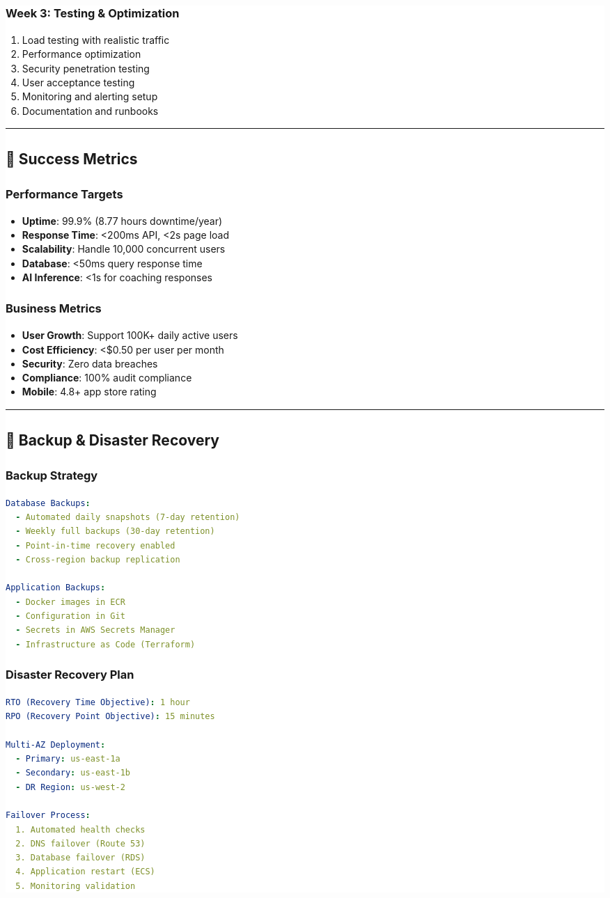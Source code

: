 ### **Week 3: Testing & Optimization**
1. Load testing with realistic traffic
2. Performance optimization
3. Security penetration testing
4. User acceptance testing
5. Monitoring and alerting setup
6. Documentation and runbooks

---

## 🎯 Success Metrics

### **Performance Targets**
- **Uptime**: 99.9% (8.77 hours downtime/year)
- **Response Time**: <200ms API, <2s page load
- **Scalability**: Handle 10,000 concurrent users
- **Database**: <50ms query response time
- **AI Inference**: <1s for coaching responses

### **Business Metrics**
- **User Growth**: Support 100K+ daily active users
- **Cost Efficiency**: <$0.50 per user per month
- **Security**: Zero data breaches
- **Compliance**: 100% audit compliance
- **Mobile**: 4.8+ app store rating

---

## 🔄 Backup & Disaster Recovery

### **Backup Strategy**
```yaml
Database Backups:
  - Automated daily snapshots (7-day retention)
  - Weekly full backups (30-day retention)
  - Point-in-time recovery enabled
  - Cross-region backup replication

Application Backups:
  - Docker images in ECR
  - Configuration in Git
  - Secrets in AWS Secrets Manager
  - Infrastructure as Code (Terraform)
```

### **Disaster Recovery Plan**
```yaml
RTO (Recovery Time Objective): 1 hour
RPO (Recovery Point Objective): 15 minutes

Multi-AZ Deployment:
  - Primary: us-east-1a
  - Secondary: us-east-1b
  - DR Region: us-west-2

Failover Process:
  1. Automated health checks
  2. DNS failover (Route 53)
  3. Database failover (RDS)
  4. Application restart (ECS)
  5. Monitoring validation
```